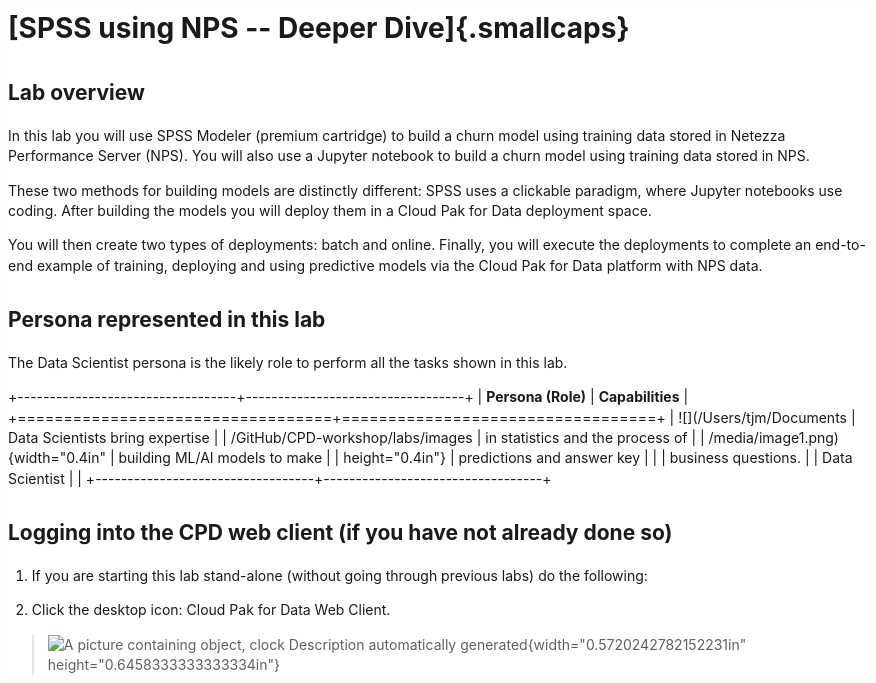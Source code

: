# **[SPSS using NPS -- Deeper Dive]{.smallcaps}**

## Lab overview

In this lab you will use SPSS Modeler (premium cartridge) to build a
churn model using training data stored in Netezza Performance Server
(NPS). You will also use a Jupyter notebook to build a churn model using
training data stored in NPS.

These two methods for building models are distinctly different: SPSS
uses a clickable paradigm, where Jupyter notebooks use coding. After
building the models you will deploy them in a Cloud Pak for Data
deployment space.

You will then create two types of deployments: batch and online.
Finally, you will execute the deployments to complete an end-to-end
example of training, deploying and using predictive models via the Cloud
Pak for Data platform with NPS data.

## Persona represented in this lab

The Data Scientist persona is the likely role to perform all the tasks
shown in this lab.

+----------------------------------+----------------------------------+
| **Persona (Role)**               | **Capabilities**                 |
+==================================+==================================+
| ![](/Users/tjm/Documents         | Data Scientists bring expertise  |
| /GitHub/CPD-workshop/labs/images | in statistics and the process of |
| /media/image1.png){width="0.4in" | building ML/AI models to make    |
| height="0.4in"}                  | predictions and answer key       |
|                                  | business questions.              |
| Data Scientist                   |                                  |
+----------------------------------+----------------------------------+

## Logging into the CPD web client (if you have not already done so)

1.  If you are starting this lab stand-alone (without going through
    previous labs) do the following:

2.  Click the desktop icon: Cloud Pak for Data Web Client.

> ![A picture containing object, clock Description automatically
> generated](/Users/tjm/Documents/GitHub/CPD-workshop/labs/images/media/image2.png){width="0.5720242782152231in"
> height="0.6458333333333334in"}
